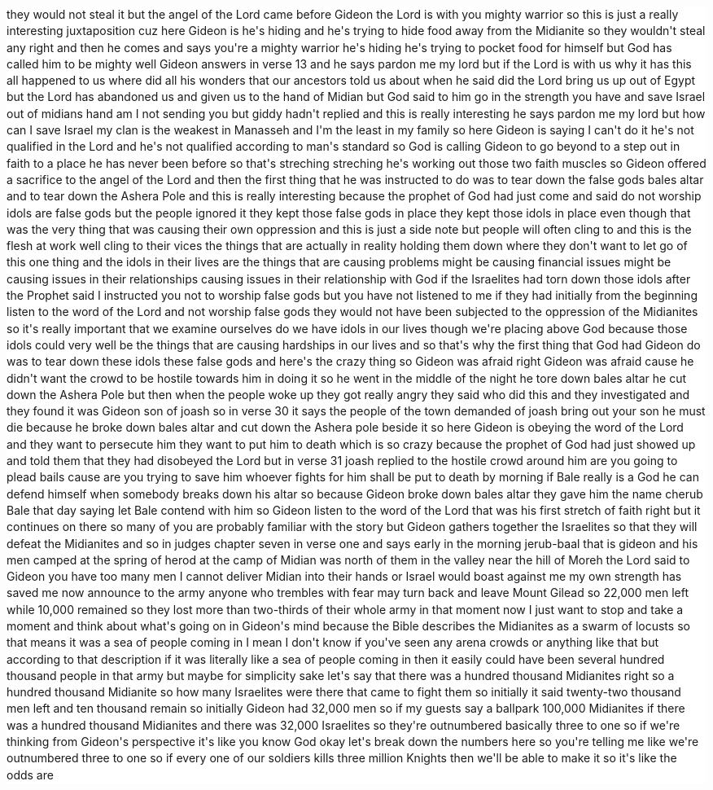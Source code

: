 they would not steal it but the angel of the Lord came before Gideon the Lord is with you mighty warrior so this is just a really interesting juxtaposition cuz here Gideon is he's hiding and he's trying to hide food away from the Midianite so they wouldn't steal any right and then he comes and says you're a mighty warrior he's hiding he's trying to pocket food for himself but God has called him to be mighty well Gideon answers in verse 13 and he says pardon me my lord but if the Lord is with us why it has this all happened to us where did all his wonders that our ancestors told us about when he said did the Lord bring us up out of Egypt but the Lord has abandoned us and given us to the hand of Midian but God said to him go in the strength you have and save Israel out of midians hand am I not sending you but giddy hadn't replied and this is really interesting he says pardon me my lord but how can I save Israel my clan is the weakest in Manasseh and I'm the least in my family so here Gideon is saying I can't do it he's not qualified in the Lord and he's not qualified according to man's standard so God is calling Gideon to go beyond to a step out in faith to a place he has never been before so that's streching streching he's working out those two faith muscles so Gideon offered a sacrifice to the angel of the Lord and then the first thing that he was instructed to do was to tear down the false gods bales altar and to tear down the Ashera Pole and this is really interesting because the prophet of God had just come and said do not worship idols are false gods but the people ignored it they kept those false gods in place they kept those idols in place even though that was the very thing that was causing their own oppression and this is just a side note but people will often cling to and this is the flesh at work well cling to their vices the things that are actually in reality holding them down where they don't want to let go of this one thing and the idols in their lives are the things that are causing problems might be causing financial issues might be causing issues in their relationships causing issues in their relationship with God if the Israelites had torn down those idols after the Prophet said I instructed you not to worship false gods but you have not listened to me if they had initially from the beginning listen to the word of the Lord and not worship false gods they would not have been subjected to the oppression of the Midianites so it's really important that we examine ourselves do we have idols in our lives though we're placing above God because those idols could very well be the things that are causing hardships in our lives and so that's why the first thing that God had Gideon do was to tear down these idols these false gods and here's the crazy thing so Gideon was afraid right Gideon was afraid cause he didn't want the crowd to be hostile towards him in doing it so he went in the middle of the night he tore down bales altar he cut down the Ashera Pole but then when the people woke up they got really angry they said who did this and they investigated and they found it was Gideon son of joash so in verse 30 it says the people of the town demanded of joash bring out your son he must die because he broke down bales altar and cut down the Ashera pole beside it so<split> here Gideon is obeying the word of the Lord and they want to persecute him they want to put him to death which is so crazy because the prophet of God had just showed up and told them that they had disobeyed the Lord but in verse 31 joash replied to the hostile crowd around him are you going to plead bails cause are you trying to save him whoever fights for him shall be put to death by morning if Bale really is a God he can defend himself when somebody breaks down his altar so because Gideon broke down bales altar they gave him the name cherub Bale that day saying let Bale contend with him so Gideon listen to the word of the Lord that was his first stretch of faith right but it continues on there so many of you are probably familiar with the story but Gideon gathers together the Israelites so that they will defeat the Midianites and so in judges chapter seven in verse one and says early in the morning jerub-baal that is gideon and his men camped at the spring of herod at the camp of Midian was north of them in the valley near the hill of Moreh the Lord said to Gideon you have too many men I cannot deliver Midian into their hands or Israel would boast against me my own strength has saved me now announce to the army anyone who trembles with fear may turn back and leave Mount Gilead so 22,000 men left while 10,000 remained so they lost more than two-thirds of their whole army in that moment now I just want to stop and take a moment and think about what's going on in Gideon's mind because the Bible describes the Midianites as a swarm of locusts so that means it was a sea of people coming in I mean I don't know if you've seen any arena crowds or anything like that but according to that description if it was literally like a sea of people coming in then it easily could have been several hundred thousand people in that army but maybe for simplicity sake let's say that there was a hundred thousand Midianites right so a hundred thousand Midianite so how many Israelites were there that came to fight them so initially it said twenty-two thousand men left and ten thousand remain so initially Gideon had 32,000 men so if my guests say a ballpark 100,000 Midianites if there was a hundred thousand Midianites and there was 32,000 Israelites so they're outnumbered basically three to one so if we're thinking from Gideon's perspective it's like you know God okay let's break down the numbers here so you're telling me like we're outnumbered three to one so if every one of our soldiers kills three million Knights then we'll be able to make it so it's like the odds are